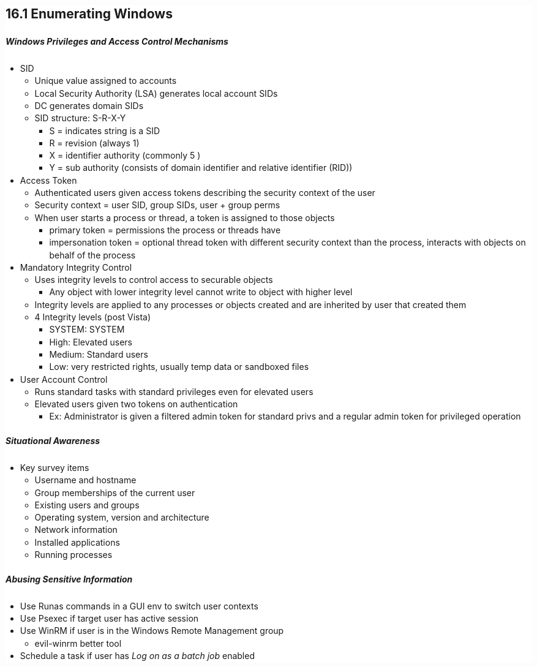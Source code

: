 

## 16.1 Enumerating Windows


##### Windows Privileges and Access Control Mechanisms 
- SID
	- Unique value assigned to accounts
	- Local Security Authority (LSA) generates local account SIDs
	- DC generates domain SIDs
	- SID structure: S-R-X-Y
		- S = indicates string is a SID
		- R = revision (always 1)
		- X = identifier authority (commonly 5 )
		- Y = sub authority (consists of domain identifier and relative identifier (RID))
- Access Token
	- Authenticated users given access tokens describing the security context of the user
	- Security context = user SID, group SIDs, user + group perms
	- When user starts a process or thread, a token is assigned to those objects
		- primary token = permissions the process or threads have 
		- impersonation token = optional thread token with different security context than the process, interacts with objects on behalf of the process
- Mandatory Integrity Control 
	- Uses integrity levels to control access to securable objects
		- Any object with lower integrity level cannot write to object with higher level
	- Integrity levels are applied to any processes or objects created and are inherited by user that created them 
	- 4 Integrity levels (post Vista)
		- SYSTEM: SYSTEM
		- High: Elevated users
		- Medium: Standard users
		- Low: very restricted rights, usually temp data or sandboxed files
- User Account Control
	- Runs standard tasks with standard privileges even for elevated users
	- Elevated users given two tokens on authentication
		- Ex: Administrator is given a filtered admin token for standard privs and a regular admin token for privileged operation

##### Situational Awareness 
- Key survey items
	-  Username and hostname
	- Group memberships of the current user
	- Existing users and groups
	- Operating system, version and architecture
	- Network information
	- Installed applications
	- Running processes

##### Abusing Sensitive Information
- Use Runas commands in a GUI env to switch user contexts
- Use Psexec if target user has active session
- Use WinRM if user is in the Windows Remote Management group
	- evil-winrm better tool
- Schedule a task if user has *Log on as a batch job* enabled 
